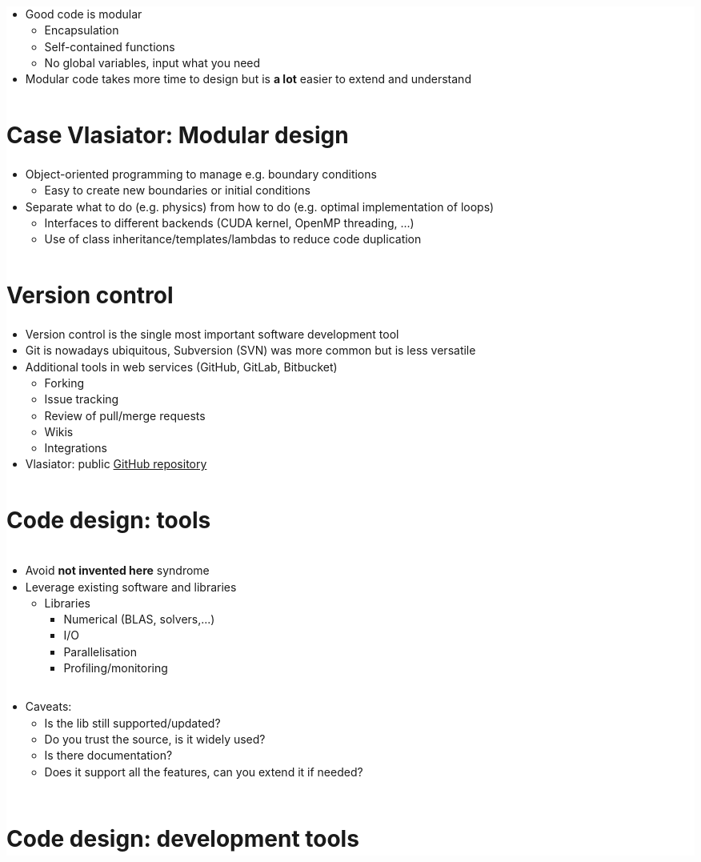 - Good code is modular
    - Encapsulation 
    - Self-contained functions
    - No global variables, input what you need
- Modular code takes more time to design but is **a lot** easier to extend and understand


# Case Vlasiator: Modular design

- Object-oriented programming to manage e.g. boundary conditions
    - Easy to create new boundaries or initial conditions
- Separate what to do (e.g. physics) from how to do (e.g. optimal implementation of loops)
    - Interfaces to different backends (CUDA kernel, OpenMP threading, ...)
    - Use of class inheritance/templates/lambdas to reduce code duplication

# Version control

- Version control is the single most important software development tool
- Git is nowadays ubiquitous, Subversion (SVN) was more common but is less versatile
- Additional tools in web services (GitHub, GitLab, Bitbucket)
    - Forking
    - Issue tracking
    - Review of pull/merge requests
    - Wikis
    - Integrations
- Vlasiator: public [GitHub repository](https://github.com/fmihpc/vlasiator)


# Code design: tools

<div class=column>
    
- Avoid **not invented here** syndrome
- Leverage existing software and libraries
    - Libraries
        - Numerical (BLAS, solvers,...)
        - I/O
        - Parallelisation
        - Profiling/monitoring
</div>

<div class=column>
    
- Caveats:
    - Is the lib still supported/updated?
    - Do you trust the source, is it widely used?
    - Is there documentation?
    - Does it support all the features, can you extend it if needed?
</div>


# Code design: development tools
